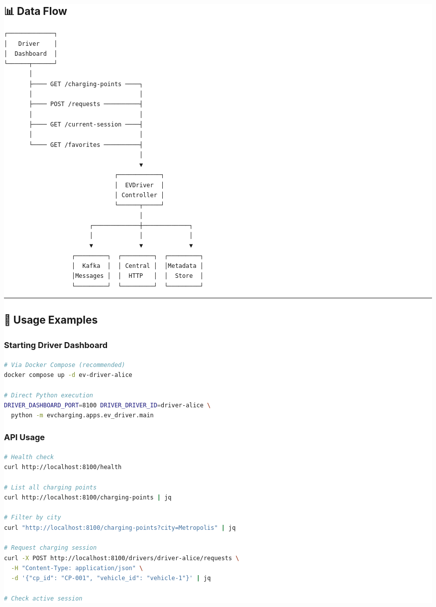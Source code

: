 
## 📊 Data Flow

```
┌─────────────┐
│   Driver    │
│  Dashboard  │
└──────┬──────┘
       │
       ├──── GET /charging-points ────┐
       │                              │
       ├──── POST /requests ──────────┤
       │                              │
       ├──── GET /current-session ────┤
       │                              │
       └──── GET /favorites ──────────┤
                                      │
                                      ▼
                               ┌────────────┐
                               │  EVDriver  │
                               │ Controller │
                               └──────┬─────┘
                                      │
                        ┌─────────────┼─────────────┐
                        │             │             │
                        ▼             ▼             ▼
                   ┌─────────┐  ┌─────────┐  ┌─────────┐
                   │  Kafka  │  │ Central │  │Metadata │
                   │Messages │  │  HTTP   │  │  Store  │
                   └─────────┘  └─────────┘  └─────────┘
```

---

## 🚀 Usage Examples

### Starting Driver Dashboard
```bash
# Via Docker Compose (recommended)
docker compose up -d ev-driver-alice

# Direct Python execution
DRIVER_DASHBOARD_PORT=8100 DRIVER_DRIVER_ID=driver-alice \
  python -m evcharging.apps.ev_driver.main
```

### API Usage
```bash
# Health check
curl http://localhost:8100/health

# List all charging points
curl http://localhost:8100/charging-points | jq

# Filter by city
curl "http://localhost:8100/charging-points?city=Metropolis" | jq

# Request charging session
curl -X POST http://localhost:8100/drivers/driver-alice/requests \
  -H "Content-Type: application/json" \
  -d '{"cp_id": "CP-001", "vehicle_id": "vehicle-1"}' | jq

# Check active session
```